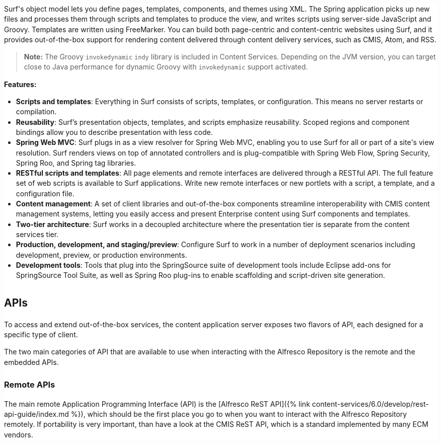 Surf's object model lets you define pages, templates, components, and themes using XML. The Spring application picks up 
new files and processes them through scripts and templates to produce the view, and writes scripts using server-side 
JavaScript and Groovy. Templates are written using FreeMarker. You can build both page-centric and content-centric 
websites using Surf, and it provides out-of-the-box support for rendering content delivered through content delivery 
services, such as CMIS, Atom, and RSS.

>**Note:** The Groovy `invokedynamic` `indy` library is included in Content Services. Depending on the JVM version, you can target close to Java performance for dynamic Groovy with `invokedynamic` support activated.

**Features:**

* **Scripts and templates**: Everything in Surf consists of scripts, templates, or configuration. This means no server restarts or compilation.
* **Reusability**: Surf’s presentation objects, templates, and scripts emphasize reusability. Scoped regions and component bindings allow you to describe presentation with less code.
* **Spring Web MVC**: Surf plugs in as a view resolver for Spring Web MVC, enabling you to use Surf for all or part of a site's view resolution. Surf renders views on top of annotated controllers and is plug-compatible with Spring Web Flow, Spring Security, Spring Roo, and Spring tag libraries.
* **RESTful scripts and templates**: All page elements and remote interfaces are delivered through a RESTful API. The full feature set of web scripts is available to Surf applications. Write new remote interfaces or new portlets with a script, a template, and a configuration file.
* **Content management**: A set of client libraries and out-of-the-box components streamline interoperability with CMIS content management systems, letting you easily access and present Enterprise content using Surf components and templates.
* **Two-tier architecture**: Surf works in a decoupled architecture where the presentation tier is separate from the content services tier.
* **Production, development, and staging/preview**: Configure Surf to work in a number of deployment scenarios including development, preview, or production environments.
* **Development tools**: Tools that plug into the SpringSource suite of development tools include Eclipse add-ons for SpringSource Tool Suite, as well as Spring Roo plug-ins to enable scaffolding and script-driven site generation.

## APIs

To access and extend out-of-the-box services, the content application server exposes two flavors of API, each designed 
for a specific type of client.

The two main categories of API that are available to use when interacting with the Alfresco Repository is the remote 
and the embedded APIs.

### Remote APIs

The main remote Application Programming Interface (API) is the [Alfresco ReST API]({% link content-services/6.0/develop/rest-api-guide/index.md %}),
which should be the first place you go to when you want to interact with the Alfresco Repository remotely. 
If portability is very important, than have a look at the CMIS ReST API,
which is a standard implemented by many ECM vendors.
